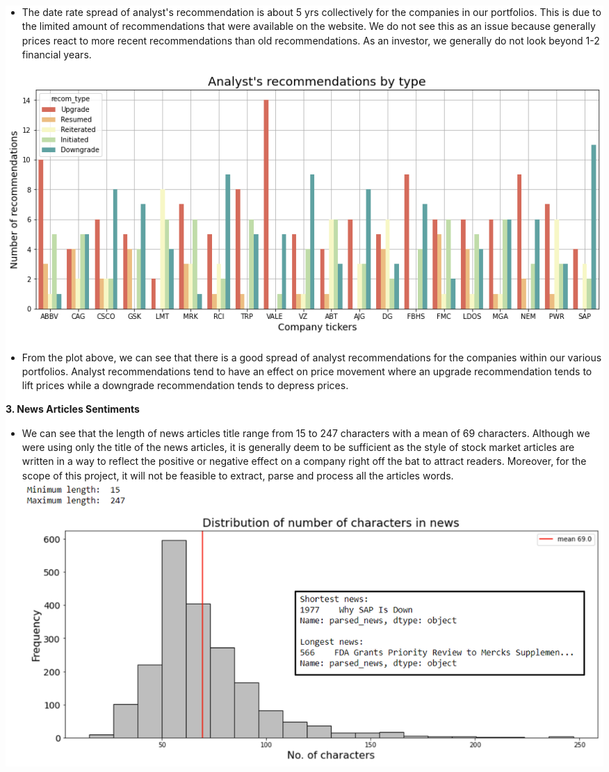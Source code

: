 
- The date rate spread of analyst's recommendation is about 5 yrs collectively for the companies in our portfolios. This is due to the limited amount of recommendations that were available on the website. We do not see this as an issue because generally prices react to more recent recommendations than old recommendations. As an investor, we generally do not look beyond 1-2 financial years.

![analyst_recom](images/analyst_recom.png "analyst_recom")

- From the plot above, we can see that there is a good spread of analyst recommendations for the companies within our various portfolios. Analyst recommendations tend to have an effect on price movement where an upgrade recommendation tends to lift prices while a downgrade recommendation tends to depress prices.

**3. News Articles Sentiments**
- We can see that the length of news articles title range from 15 to 247 characters with a mean of 69 characters. Although we were using only the title of the news articles, it is generally deem to be sufficient as the style of stock market articles are written in a way to reflect the positive or negative effect on a company right off the bat to attract readers. Moreover, for the scope of this project, it will not be feasible to extract, parse and process all the articles words.
![pic3](images/pic3.png "pic3")
